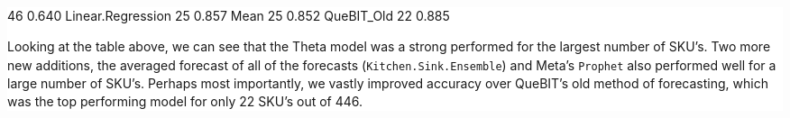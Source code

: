 </td>
<td style="text-align:right;">
46
</td>
<td style="text-align:right;">
0.640
</td>
</tr>
<tr>
<td style="text-align:left;">
Linear.Regression
</td>
<td style="text-align:right;">
25
</td>
<td style="text-align:right;">
0.857
</td>
</tr>
<tr>
<td style="text-align:left;">
Mean
</td>
<td style="text-align:right;">
25
</td>
<td style="text-align:right;">
0.852
</td>
</tr>
<tr>
<td style="text-align:left;">
QueBIT_Old
</td>
<td style="text-align:right;">
22
</td>
<td style="text-align:right;">
0.885
</td>
</tr>
</tbody>
</table>

Looking at the table above, we can see that the Theta model was a strong
performed for the largest number of SKU’s. Two more new additions, the
averaged forecast of all of the forecasts (`Kitchen.Sink.Ensemble`) and
Meta’s `Prophet` also performed well for a large number of SKU’s.
Perhaps most importantly, we vastly improved accuracy over QueBIT’s old
method of forecasting, which was the top performing model for only 22
SKU’s out of 446.
